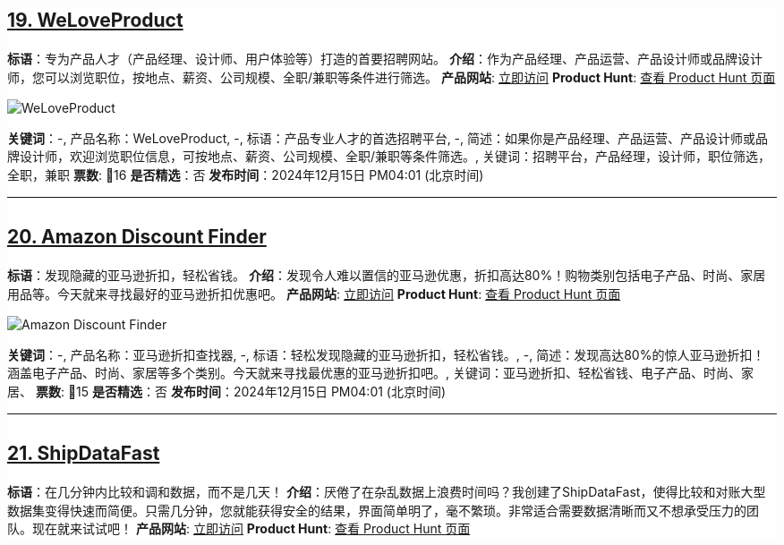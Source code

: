## [19. WeLoveProduct](https://www.producthunt.com/posts/weloveproduct?utm_campaign=producthunt-api&utm_medium=api-v2&utm_source=Application%3A+nextauth+%28ID%3A+151633%29)
**标语**：专为产品人才（产品经理、设计师、用户体验等）打造的首要招聘网站。
**介绍**：作为产品经理、产品运营、产品设计师或品牌设计师，您可以浏览职位，按地点、薪资、公司规模、全职/兼职等条件进行筛选。
**产品网站**: [立即访问](https://www.producthunt.com/r/WHAFSBTSP24TZH?utm_campaign=producthunt-api&utm_medium=api-v2&utm_source=Application%3A+nextauth+%28ID%3A+151633%29)
**Product Hunt**: [查看 Product Hunt 页面](https://www.producthunt.com/posts/weloveproduct?utm_campaign=producthunt-api&utm_medium=api-v2&utm_source=Application%3A+nextauth+%28ID%3A+151633%29)

![WeLoveProduct](https://ph-files.imgix.net/7ec00ffa-f112-47cb-b561-2daab84b9d09.png?auto=format&fit=crop&frame=1&h=512&w=1024)

**关键词**：-, 产品名称：WeLoveProduct, -, 标语：产品专业人才的首选招聘平台, -, 简述：如果你是产品经理、产品运营、产品设计师或品牌设计师，欢迎浏览职位信息，可按地点、薪资、公司规模、全职/兼职等条件筛选。, 关键词：招聘平台，产品经理，设计师，职位筛选，全职，兼职
**票数**: 🔺16
**是否精选**：否
**发布时间**：2024年12月15日 PM04:01 (北京时间)

---

## [20. Amazon Discount Finder](https://www.producthunt.com/posts/amazon-discount-finder?utm_campaign=producthunt-api&utm_medium=api-v2&utm_source=Application%3A+nextauth+%28ID%3A+151633%29)
**标语**：发现隐藏的亚马逊折扣，轻松省钱。
**介绍**：发现令人难以置信的亚马逊优惠，折扣高达80%！购物类别包括电子产品、时尚、家居用品等。今天就来寻找最好的亚马逊折扣优惠吧。
**产品网站**: [立即访问](https://www.producthunt.com/r/2ODIPW7GEPRIUK?utm_campaign=producthunt-api&utm_medium=api-v2&utm_source=Application%3A+nextauth+%28ID%3A+151633%29)
**Product Hunt**: [查看 Product Hunt 页面](https://www.producthunt.com/posts/amazon-discount-finder?utm_campaign=producthunt-api&utm_medium=api-v2&utm_source=Application%3A+nextauth+%28ID%3A+151633%29)

![Amazon Discount Finder](https://ph-files.imgix.net/5c0a3996-33dc-46c9-970a-7cd7e59775b3.jpeg?auto=format&fit=crop&frame=1&h=512&w=1024)

**关键词**：-, 产品名称：亚马逊折扣查找器, -, 标语：轻松发现隐藏的亚马逊折扣，轻松省钱。, -, 简述：发现高达80%的惊人亚马逊折扣！涵盖电子产品、时尚、家居等多个类别。今天就来寻找最优惠的亚马逊折扣吧。, 关键词：亚马逊折扣、轻松省钱、电子产品、时尚、家居、
**票数**: 🔺15
**是否精选**：否
**发布时间**：2024年12月15日 PM04:01 (北京时间)

---

## [21. ShipDataFast](https://www.producthunt.com/posts/shipdatafast?utm_campaign=producthunt-api&utm_medium=api-v2&utm_source=Application%3A+nextauth+%28ID%3A+151633%29)
**标语**：在几分钟内比较和调和数据，而不是几天！
**介绍**：厌倦了在杂乱数据上浪费时间吗？我创建了ShipDataFast，使得比较和对账大型数据集变得快速而简便。只需几分钟，您就能获得安全的结果，界面简单明了，毫不繁琐。非常适合需要数据清晰而又不想承受压力的团队。现在就来试试吧！
**产品网站**: [立即访问](https://www.producthunt.com/r/SVXOJZL2UTILFO?utm_campaign=producthunt-api&utm_medium=api-v2&utm_source=Application%3A+nextauth+%28ID%3A+151633%29)
**Product Hunt**: [查看 Product Hunt 页面](https://www.producthunt.com/posts/shipdatafast?utm_campaign=producthunt-api&utm_medium=api-v2&utm_source=Application%3A+nextauth+%28ID%3A+151633%29)
